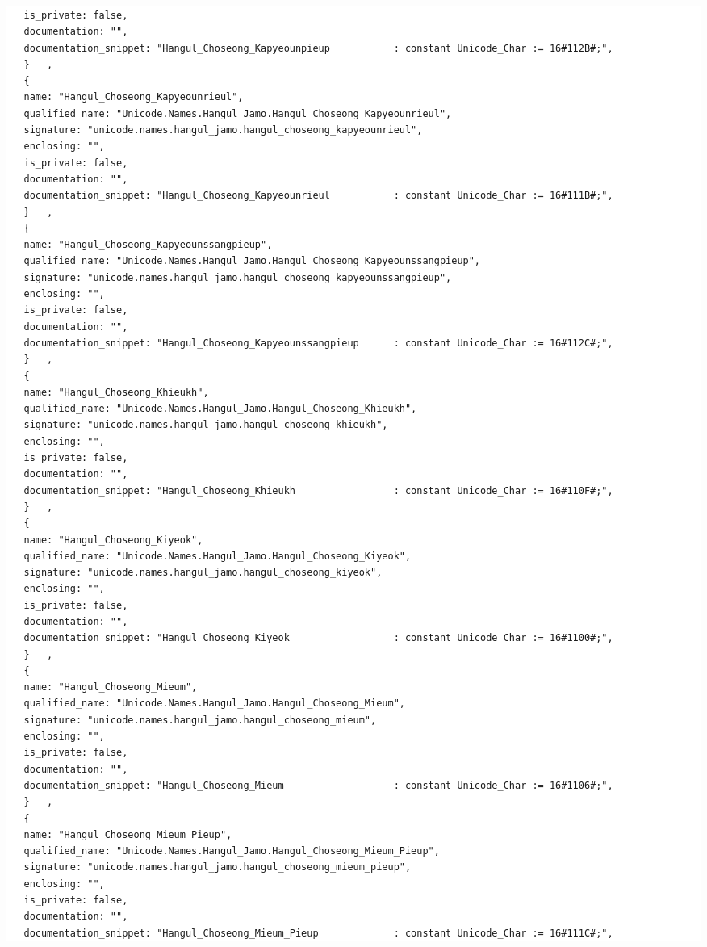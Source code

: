        is_private: false,
       documentation: "",
       documentation_snippet: "Hangul_Choseong_Kapyeounpieup           : constant Unicode_Char := 16#112B#;",
       }   ,
       {
       name: "Hangul_Choseong_Kapyeounrieul",
       qualified_name: "Unicode.Names.Hangul_Jamo.Hangul_Choseong_Kapyeounrieul",
       signature: "unicode.names.hangul_jamo.hangul_choseong_kapyeounrieul",
       enclosing: "",
       is_private: false,
       documentation: "",
       documentation_snippet: "Hangul_Choseong_Kapyeounrieul           : constant Unicode_Char := 16#111B#;",
       }   ,
       {
       name: "Hangul_Choseong_Kapyeounssangpieup",
       qualified_name: "Unicode.Names.Hangul_Jamo.Hangul_Choseong_Kapyeounssangpieup",
       signature: "unicode.names.hangul_jamo.hangul_choseong_kapyeounssangpieup",
       enclosing: "",
       is_private: false,
       documentation: "",
       documentation_snippet: "Hangul_Choseong_Kapyeounssangpieup      : constant Unicode_Char := 16#112C#;",
       }   ,
       {
       name: "Hangul_Choseong_Khieukh",
       qualified_name: "Unicode.Names.Hangul_Jamo.Hangul_Choseong_Khieukh",
       signature: "unicode.names.hangul_jamo.hangul_choseong_khieukh",
       enclosing: "",
       is_private: false,
       documentation: "",
       documentation_snippet: "Hangul_Choseong_Khieukh                 : constant Unicode_Char := 16#110F#;",
       }   ,
       {
       name: "Hangul_Choseong_Kiyeok",
       qualified_name: "Unicode.Names.Hangul_Jamo.Hangul_Choseong_Kiyeok",
       signature: "unicode.names.hangul_jamo.hangul_choseong_kiyeok",
       enclosing: "",
       is_private: false,
       documentation: "",
       documentation_snippet: "Hangul_Choseong_Kiyeok                  : constant Unicode_Char := 16#1100#;",
       }   ,
       {
       name: "Hangul_Choseong_Mieum",
       qualified_name: "Unicode.Names.Hangul_Jamo.Hangul_Choseong_Mieum",
       signature: "unicode.names.hangul_jamo.hangul_choseong_mieum",
       enclosing: "",
       is_private: false,
       documentation: "",
       documentation_snippet: "Hangul_Choseong_Mieum                   : constant Unicode_Char := 16#1106#;",
       }   ,
       {
       name: "Hangul_Choseong_Mieum_Pieup",
       qualified_name: "Unicode.Names.Hangul_Jamo.Hangul_Choseong_Mieum_Pieup",
       signature: "unicode.names.hangul_jamo.hangul_choseong_mieum_pieup",
       enclosing: "",
       is_private: false,
       documentation: "",
       documentation_snippet: "Hangul_Choseong_Mieum_Pieup             : constant Unicode_Char := 16#111C#;",